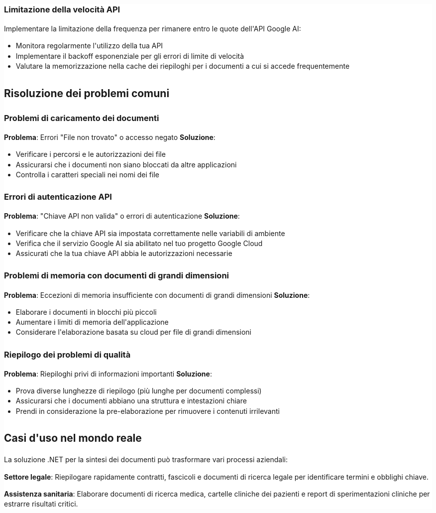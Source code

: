 ### Limitazione della velocità API

Implementare la limitazione della frequenza per rimanere entro le quote dell'API Google AI:

- Monitora regolarmente l'utilizzo della tua API
- Implementare il backoff esponenziale per gli errori di limite di velocità
- Valutare la memorizzazione nella cache dei riepiloghi per i documenti a cui si accede frequentemente

## Risoluzione dei problemi comuni

### Problemi di caricamento dei documenti

**Problema**: Errori "File non trovato" o accesso negato
**Soluzione**: 
- Verificare i percorsi e le autorizzazioni dei file
- Assicurarsi che i documenti non siano bloccati da altre applicazioni
- Controlla i caratteri speciali nei nomi dei file

### Errori di autenticazione API

**Problema**: "Chiave API non valida" o errori di autenticazione
**Soluzione**:
- Verificare che la chiave API sia impostata correttamente nelle variabili di ambiente
- Verifica che il servizio Google AI sia abilitato nel tuo progetto Google Cloud
- Assicurati che la tua chiave API abbia le autorizzazioni necessarie

### Problemi di memoria con documenti di grandi dimensioni

**Problema**: Eccezioni di memoria insufficiente con documenti di grandi dimensioni
**Soluzione**:
- Elaborare i documenti in blocchi più piccoli
- Aumentare i limiti di memoria dell'applicazione
- Considerare l'elaborazione basata su cloud per file di grandi dimensioni

### Riepilogo dei problemi di qualità

**Problema**: Riepiloghi privi di informazioni importanti
**Soluzione**:
- Prova diverse lunghezze di riepilogo (più lunghe per documenti complessi)
- Assicurarsi che i documenti abbiano una struttura e intestazioni chiare
- Prendi in considerazione la pre-elaborazione per rimuovere i contenuti irrilevanti

## Casi d'uso nel mondo reale

La soluzione .NET per la sintesi dei documenti può trasformare vari processi aziendali:

**Settore legale**: Riepilogare rapidamente contratti, fascicoli e documenti di ricerca legale per identificare termini e obblighi chiave.

**Assistenza sanitaria**: Elaborare documenti di ricerca medica, cartelle cliniche dei pazienti e report di sperimentazioni cliniche per estrarre risultati critici.
